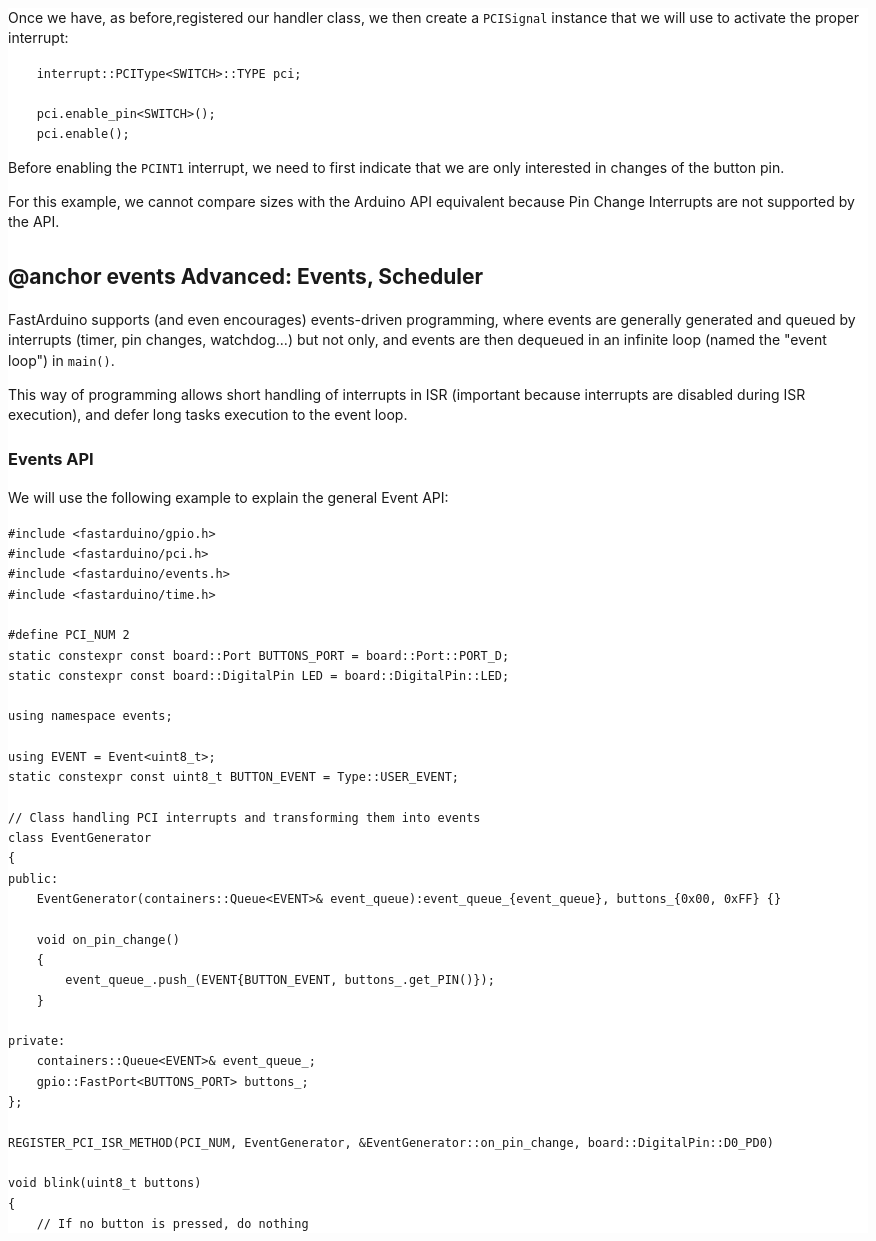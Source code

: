 Once we have, as before,registered our handler class, we then create a `PCISignal` instance that we will use to activate the proper interrupt:
~~~~~~~~~~~~~~~~~~~~~~~~~~~~~~~~~~~~~~~~~~~~~~~~~~~~~~~~~~~~~~~~~~~~~~~~~~~~~~~~~~~~~~~~~{.cpp}
	interrupt::PCIType<SWITCH>::TYPE pci;
	
	pci.enable_pin<SWITCH>();
	pci.enable();
~~~~~~~~~~~~~~~~~~~~~~~~~~~~~~~~~~~~~~~~~~~~~~~~~~~~~~~~~~~~~~~~~~~~~~~~~~~~~~~~~~~~~~~~~
Before enabling the `PCINT1` interrupt, we need to first indicate that we are only interested in changes of the button pin.

For this example, we cannot compare sizes with the Arduino API equivalent because Pin Change Interrupts are not supported by the API.


@anchor events Advanced: Events, Scheduler
------------------------------------------

FastArduino supports (and even encourages) events-driven programming, where events are generally generated and queued by interrupts (timer, pin changes, watchdog...) but not only, and events are then dequeued in an infinite loop (named the "event loop") in `main()`. 

This way of programming allows short handling of interrupts in ISR (important because interrupts are disabled during ISR execution), and defer long tasks execution to the event loop.

### Events API

We will use the following example to explain the general Event API:
~~~~~~~~~~~~~~~~~~~~~~~~~~~~~~~~~~~~~~~~~~~~~~~~~~~~~~~~~~~~~~~~~~~~~~~~~~~~~~~~~~~~~~~~~{.cpp}
#include <fastarduino/gpio.h>
#include <fastarduino/pci.h>
#include <fastarduino/events.h>
#include <fastarduino/time.h>

#define PCI_NUM 2
static constexpr const board::Port BUTTONS_PORT = board::Port::PORT_D;
static constexpr const board::DigitalPin LED = board::DigitalPin::LED;

using namespace events;

using EVENT = Event<uint8_t>;
static constexpr const uint8_t BUTTON_EVENT = Type::USER_EVENT;

// Class handling PCI interrupts and transforming them into events
class EventGenerator
{
public:
	EventGenerator(containers::Queue<EVENT>& event_queue):event_queue_{event_queue}, buttons_{0x00, 0xFF} {}

	void on_pin_change()
	{
		event_queue_.push_(EVENT{BUTTON_EVENT, buttons_.get_PIN()});
	}

private:
	containers::Queue<EVENT>& event_queue_;
	gpio::FastPort<BUTTONS_PORT> buttons_;
};

REGISTER_PCI_ISR_METHOD(PCI_NUM, EventGenerator, &EventGenerator::on_pin_change, board::DigitalPin::D0_PD0)

void blink(uint8_t buttons)
{
	// If no button is pressed, do nothing
~~~~~~~~~~~~~~~~~~~~~~~~~~~~~~~~~~~~~~~~~~~~~~~~~~~~~~~~~~~~~~~~~~~~~~~~~~~~~~~~~~~~~~~~~
